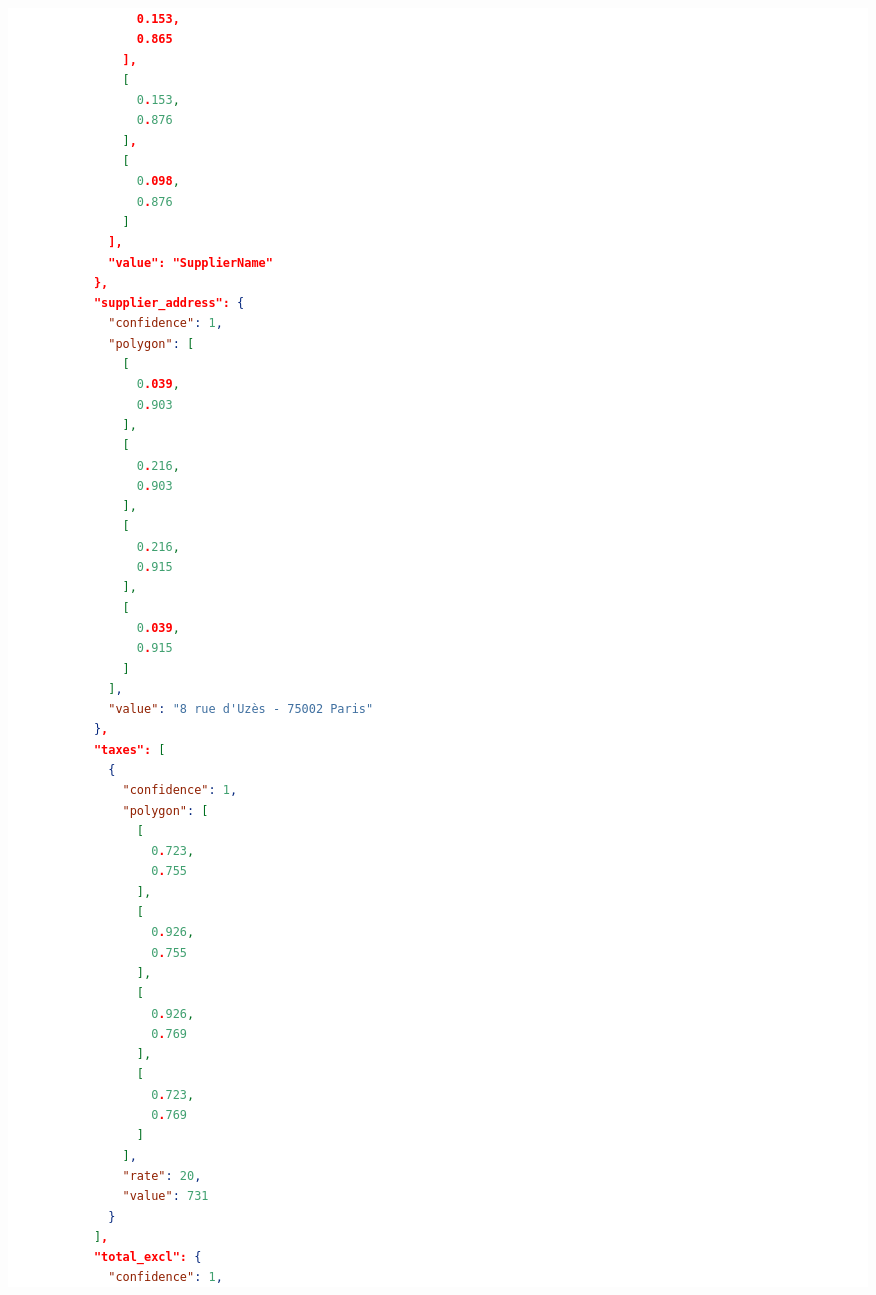 ```json
                  0.153,
                  0.865
                ],
                [
                  0.153,
                  0.876
                ],
                [
                  0.098,
                  0.876
                ]
              ],
              "value": "SupplierName"
            },
            "supplier_address": {
              "confidence": 1,
              "polygon": [
                [
                  0.039,
                  0.903
                ],
                [
                  0.216,
                  0.903
                ],
                [
                  0.216,
                  0.915
                ],
                [
                  0.039,
                  0.915
                ]
              ],
              "value": "8 rue d'Uzès - 75002 Paris"
            },
            "taxes": [
              {
                "confidence": 1,
                "polygon": [
                  [
                    0.723,
                    0.755
                  ],
                  [
                    0.926,
                    0.755
                  ],
                  [
                    0.926,
                    0.769
                  ],
                  [
                    0.723,
                    0.769
                  ]
                ],
                "rate": 20,
                "value": 731
              }
            ],
            "total_excl": {
              "confidence": 1,
```